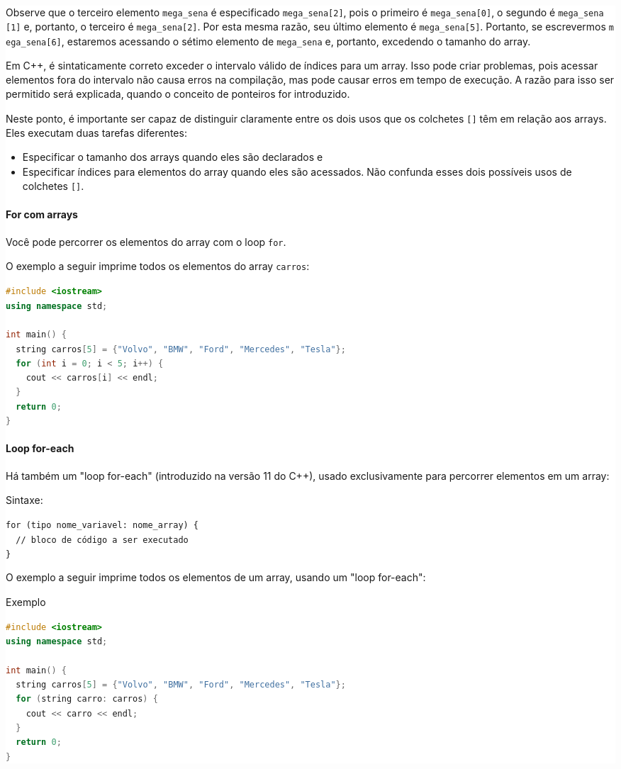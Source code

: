 Observe que o terceiro elemento `mega_sena` é especificado `mega_sena[2]`, pois o primeiro é `mega_sena[0]`, o segundo é `mega_sena[1]` e, portanto, o terceiro é `mega_sena[2]`. Por esta mesma razão, seu último elemento é `mega_sena[5]`. Portanto, se escrevermos `mega_sena[6]`, estaremos acessando o sétimo elemento de `mega_sena` e, portanto, excedendo o tamanho do array.

Em C++, é sintaticamente correto exceder o intervalo válido de índices para um array. Isso pode criar problemas, pois acessar elementos fora do intervalo não causa erros na compilação, mas pode causar erros em tempo de execução. A razão para isso ser permitido será explicada, quando o conceito de ponteiros for introduzido.

Neste ponto, é importante ser capaz de distinguir claramente entre os dois usos que os colchetes `[]` têm em relação aos arrays. Eles executam duas tarefas diferentes: 
* Especificar o tamanho dos arrays quando eles são declarados e 
* Especificar índices para elementos do array quando eles são acessados. Não confunda esses dois possíveis usos de colchetes `[]`.

#### For com arrays

Você pode percorrer os elementos do array com o loop `for`.

O exemplo a seguir imprime todos os elementos do array `carros`:

```C++
#include <iostream>
using namespace std;

int main() {
  string carros[5] = {"Volvo", "BMW", "Ford", "Mercedes", "Tesla"};
  for (int i = 0; i < 5; i++) {
    cout << carros[i] << endl;
  }
  return 0;
}
```

#### Loop for-each
Há também um "loop for-each" (introduzido na versão 11 do C++), usado exclusivamente para percorrer elementos em um array:

Sintaxe:
```
for (tipo nome_variavel: nome_array) {
  // bloco de código a ser executado
}
```

O exemplo a seguir imprime todos os elementos de um array, usando um "loop for-each":

Exemplo

```C++
#include <iostream>
using namespace std;

int main() {
  string carros[5] = {"Volvo", "BMW", "Ford", "Mercedes", "Tesla"};
  for (string carro: carros) {
    cout << carro << endl;
  }
  return 0;
}
```
